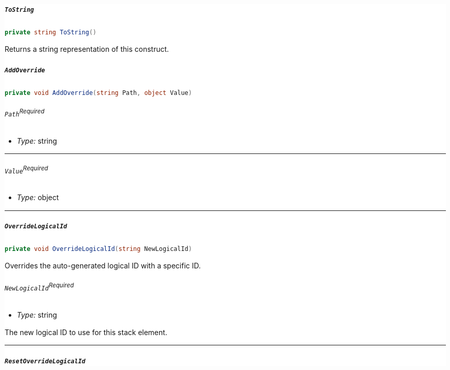 
##### `ToString` <a name="ToString" id="@cdktf/provider-vault.dataVaultAzureAccessCredentials.DataVaultAzureAccessCredentials.toString"></a>

```csharp
private string ToString()
```

Returns a string representation of this construct.

##### `AddOverride` <a name="AddOverride" id="@cdktf/provider-vault.dataVaultAzureAccessCredentials.DataVaultAzureAccessCredentials.addOverride"></a>

```csharp
private void AddOverride(string Path, object Value)
```

###### `Path`<sup>Required</sup> <a name="Path" id="@cdktf/provider-vault.dataVaultAzureAccessCredentials.DataVaultAzureAccessCredentials.addOverride.parameter.path"></a>

- *Type:* string

---

###### `Value`<sup>Required</sup> <a name="Value" id="@cdktf/provider-vault.dataVaultAzureAccessCredentials.DataVaultAzureAccessCredentials.addOverride.parameter.value"></a>

- *Type:* object

---

##### `OverrideLogicalId` <a name="OverrideLogicalId" id="@cdktf/provider-vault.dataVaultAzureAccessCredentials.DataVaultAzureAccessCredentials.overrideLogicalId"></a>

```csharp
private void OverrideLogicalId(string NewLogicalId)
```

Overrides the auto-generated logical ID with a specific ID.

###### `NewLogicalId`<sup>Required</sup> <a name="NewLogicalId" id="@cdktf/provider-vault.dataVaultAzureAccessCredentials.DataVaultAzureAccessCredentials.overrideLogicalId.parameter.newLogicalId"></a>

- *Type:* string

The new logical ID to use for this stack element.

---

##### `ResetOverrideLogicalId` <a name="ResetOverrideLogicalId" id="@cdktf/provider-vault.dataVaultAzureAccessCredentials.DataVaultAzureAccessCredentials.resetOverrideLogicalId"></a>
